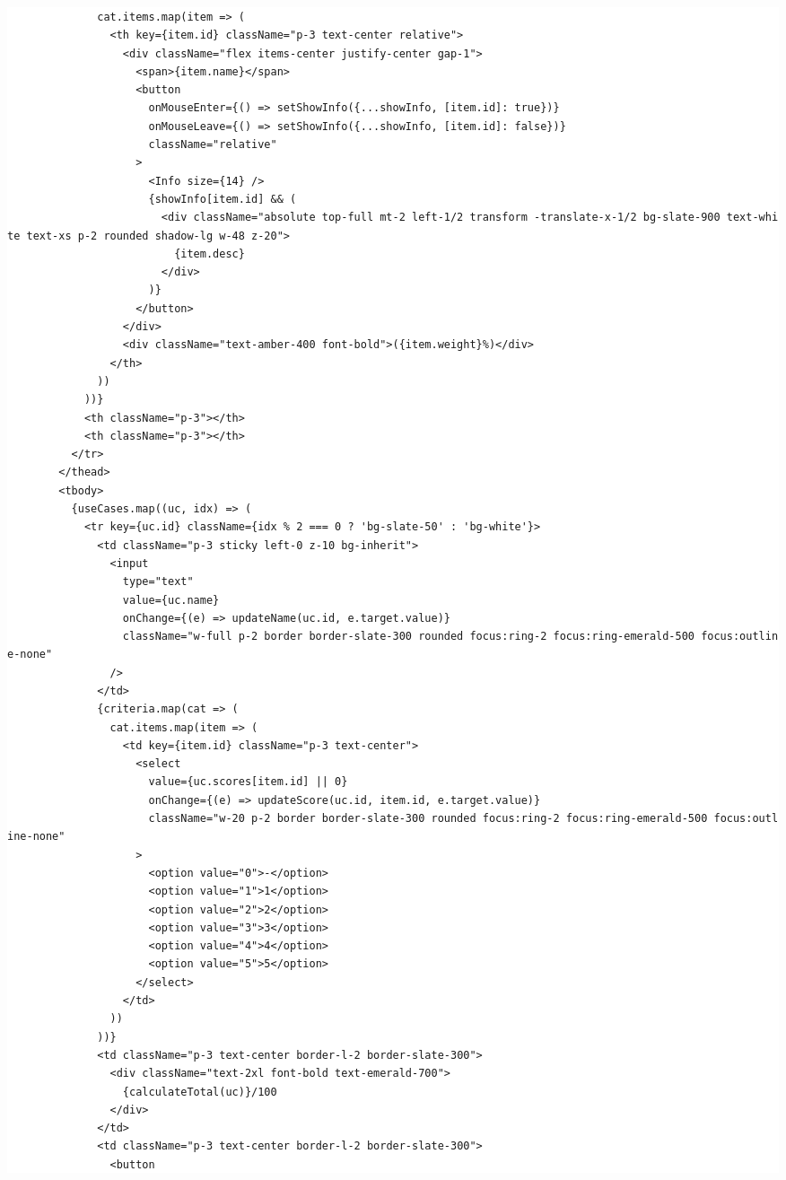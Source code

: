                   cat.items.map(item => (
                    <th key={item.id} className="p-3 text-center relative">
                      <div className="flex items-center justify-center gap-1">
                        <span>{item.name}</span>
                        <button
                          onMouseEnter={() => setShowInfo({...showInfo, [item.id]: true})}
                          onMouseLeave={() => setShowInfo({...showInfo, [item.id]: false})}
                          className="relative"
                        >
                          <Info size={14} />
                          {showInfo[item.id] && (
                            <div className="absolute top-full mt-2 left-1/2 transform -translate-x-1/2 bg-slate-900 text-white text-xs p-2 rounded shadow-lg w-48 z-20">
                              {item.desc}
                            </div>
                          )}
                        </button>
                      </div>
                      <div className="text-amber-400 font-bold">({item.weight}%)</div>
                    </th>
                  ))
                ))}
                <th className="p-3"></th>
                <th className="p-3"></th>
              </tr>
            </thead>
            <tbody>
              {useCases.map((uc, idx) => (
                <tr key={uc.id} className={idx % 2 === 0 ? 'bg-slate-50' : 'bg-white'}>
                  <td className="p-3 sticky left-0 z-10 bg-inherit">
                    <input
                      type="text"
                      value={uc.name}
                      onChange={(e) => updateName(uc.id, e.target.value)}
                      className="w-full p-2 border border-slate-300 rounded focus:ring-2 focus:ring-emerald-500 focus:outline-none"
                    />
                  </td>
                  {criteria.map(cat => (
                    cat.items.map(item => (
                      <td key={item.id} className="p-3 text-center">
                        <select
                          value={uc.scores[item.id] || 0}
                          onChange={(e) => updateScore(uc.id, item.id, e.target.value)}
                          className="w-20 p-2 border border-slate-300 rounded focus:ring-2 focus:ring-emerald-500 focus:outline-none"
                        >
                          <option value="0">-</option>
                          <option value="1">1</option>
                          <option value="2">2</option>
                          <option value="3">3</option>
                          <option value="4">4</option>
                          <option value="5">5</option>
                        </select>
                      </td>
                    ))
                  ))}
                  <td className="p-3 text-center border-l-2 border-slate-300">
                    <div className="text-2xl font-bold text-emerald-700">
                      {calculateTotal(uc)}/100
                    </div>
                  </td>
                  <td className="p-3 text-center border-l-2 border-slate-300">
                    <button